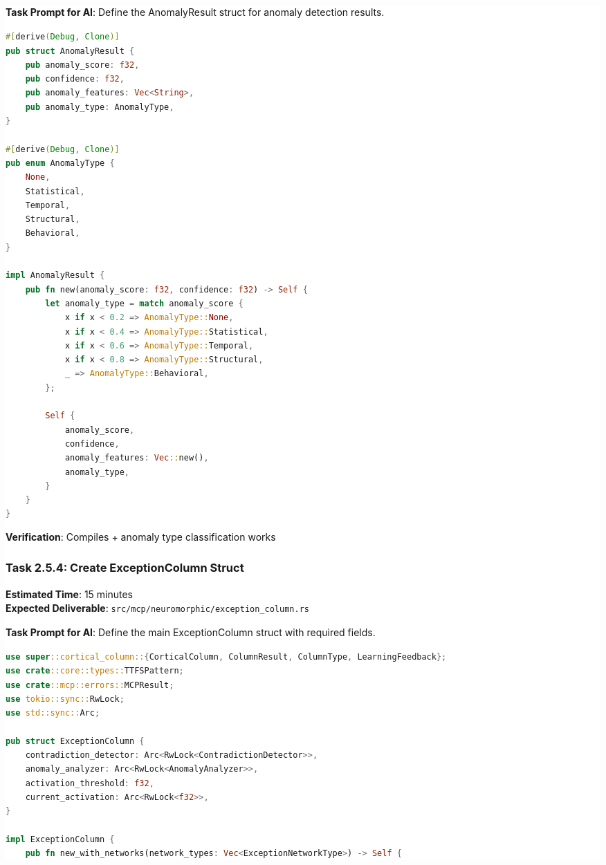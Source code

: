 **Task Prompt for AI**:
Define the AnomalyResult struct for anomaly detection results.

```rust
#[derive(Debug, Clone)]
pub struct AnomalyResult {
    pub anomaly_score: f32,
    pub confidence: f32,
    pub anomaly_features: Vec<String>,
    pub anomaly_type: AnomalyType,
}

#[derive(Debug, Clone)]
pub enum AnomalyType {
    None,
    Statistical,
    Temporal,
    Structural,
    Behavioral,
}

impl AnomalyResult {
    pub fn new(anomaly_score: f32, confidence: f32) -> Self {
        let anomaly_type = match anomaly_score {
            x if x < 0.2 => AnomalyType::None,
            x if x < 0.4 => AnomalyType::Statistical,
            x if x < 0.6 => AnomalyType::Temporal,
            x if x < 0.8 => AnomalyType::Structural,
            _ => AnomalyType::Behavioral,
        };
        
        Self {
            anomaly_score,
            confidence,
            anomaly_features: Vec::new(),
            anomaly_type,
        }
    }
}
```

**Verification**: Compiles + anomaly type classification works

### Task 2.5.4: Create ExceptionColumn Struct
**Estimated Time**: 15 minutes  
**Expected Deliverable**: `src/mcp/neuromorphic/exception_column.rs`

**Task Prompt for AI**:
Define the main ExceptionColumn struct with required fields.

```rust
use super::cortical_column::{CorticalColumn, ColumnResult, ColumnType, LearningFeedback};
use crate::core::types::TTFSPattern;
use crate::mcp::errors::MCPResult;
use tokio::sync::RwLock;
use std::sync::Arc;

pub struct ExceptionColumn {
    contradiction_detector: Arc<RwLock<ContradictionDetector>>,
    anomaly_analyzer: Arc<RwLock<AnomalyAnalyzer>>,
    activation_threshold: f32,
    current_activation: Arc<RwLock<f32>>,
}

impl ExceptionColumn {
    pub fn new_with_networks(network_types: Vec<ExceptionNetworkType>) -> Self {
```